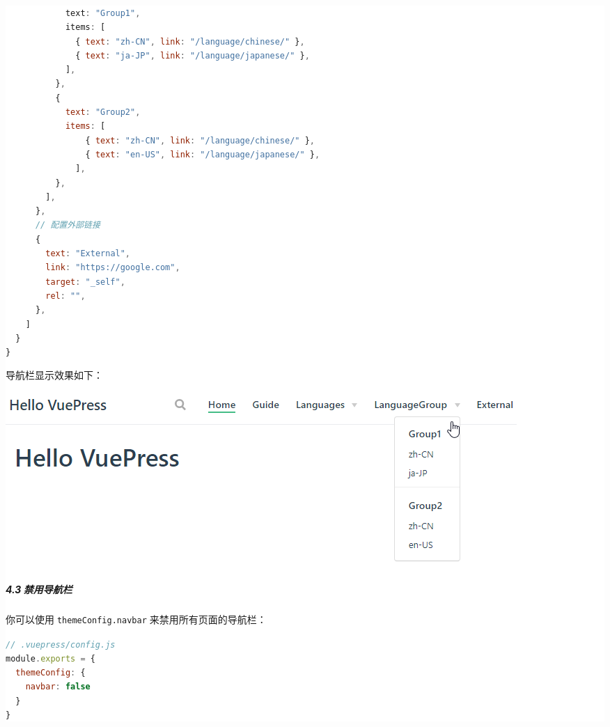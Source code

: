 ```js
            text: "Group1",
            items: [
              { text: "zh-CN", link: "/language/chinese/" },
              { text: "ja-JP", link: "/language/japanese/" },
            ],
          },
          {
            text: "Group2",
            items: [
                { text: "zh-CN", link: "/language/chinese/" },
                { text: "en-US", link: "/language/japanese/" },
              ],
          },
        ],
      },
      // 配置外部链接
      {
        text: "External",
        link: "https://google.com",
        target: "_self",
        rel: "",
      },
    ]
  }
}
```



导航栏显示效果如下：

![image-20210428195005594](./images/image-20210428195005594.png)



#####   4.3 禁用导航栏

你可以使用 `themeConfig.navbar` 来禁用所有页面的导航栏：

```js
// .vuepress/config.js
module.exports = {
  themeConfig: {
    navbar: false
  }
}
```
